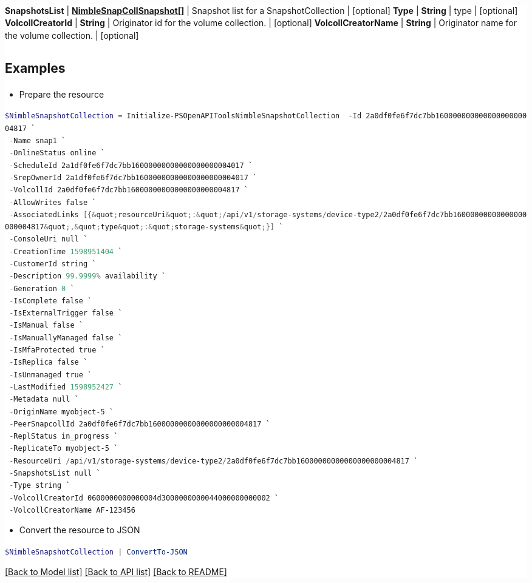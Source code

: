 **SnapshotsList** | [**NimbleSnapCollSnapshot[]**](NimbleSnapCollSnapshot.md) | Snapshot list for a SnapshotCollection | [optional] 
**Type** | **String** | type | [optional] 
**VolcollCreatorId** | **String** | Originator id for the volume collection. | [optional] 
**VolcollCreatorName** | **String** | Originator name for the volume collection. | [optional] 

## Examples

- Prepare the resource
```powershell
$NimbleSnapshotCollection = Initialize-PSOpenAPIToolsNimbleSnapshotCollection  -Id 2a0df0fe6f7dc7bb16000000000000000000004817 `
 -Name snap1 `
 -OnlineStatus online `
 -ScheduleId 2a1df0fe6f7dc7bb16000000000000000000004017 `
 -SrepOwnerId 2a1df0fe6f7dc7bb16000000000000000000004017 `
 -VolcollId 2a0df0fe6f7dc7bb16000000000000000000004817 `
 -AllowWrites false `
 -AssociatedLinks [{&quot;resourceUri&quot;:&quot;/api/v1/storage-systems/device-type2/2a0df0fe6f7dc7bb16000000000000000000004817&quot;,&quot;type&quot;:&quot;storage-systems&quot;}] `
 -ConsoleUri null `
 -CreationTime 1598951404 `
 -CustomerId string `
 -Description 99.9999% availability `
 -Generation 0 `
 -IsComplete false `
 -IsExternalTrigger false `
 -IsManual false `
 -IsManuallyManaged false `
 -IsMfaProtected true `
 -IsReplica false `
 -IsUnmanaged true `
 -LastModified 1598952427 `
 -Metadata null `
 -OriginName myobject-5 `
 -PeerSnapcollId 2a0df0fe6f7dc7bb16000000000000000000004817 `
 -ReplStatus in_progress `
 -ReplicateTo myobject-5 `
 -ResourceUri /api/v1/storage-systems/device-type2/2a0df0fe6f7dc7bb16000000000000000000004817 `
 -SnapshotsList null `
 -Type string `
 -VolcollCreatorId 0600000000000004d3000000000044000000000002 `
 -VolcollCreatorName AF-123456
```

- Convert the resource to JSON
```powershell
$NimbleSnapshotCollection | ConvertTo-JSON
```

[[Back to Model list]](../README.md#documentation-for-models) [[Back to API list]](../README.md#documentation-for-api-endpoints) [[Back to README]](../README.md)

